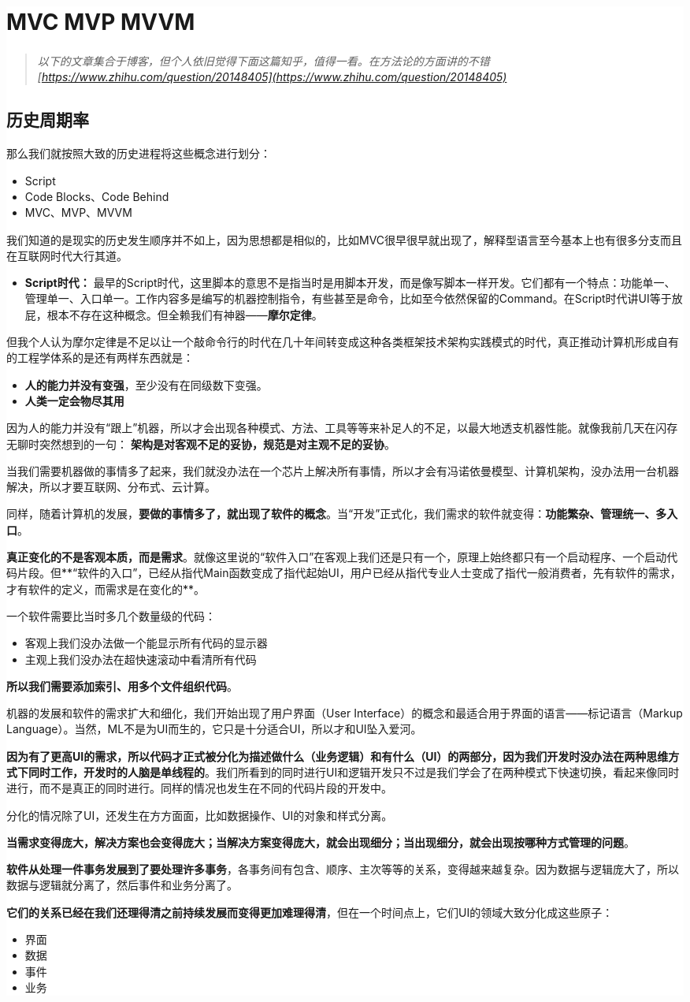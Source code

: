 # MVC MVP MVVM

> *以下的文章集合于博客，但个人依旧觉得下面这篇知乎，值得一看。在方法论的方面讲的不错[https://www.zhihu.com/question/20148405](https://www.zhihu.com/question/20148405)*
> 

## 历史周期率

那么我们就按照大致的历史进程将这些概念进行划分：

- Script
- Code Blocks、Code Behind
- MVC、MVP、MVVM

我们知道的是现实的历史发生顺序并不如上，因为思想都是相似的，比如MVC很早很早就出现了，解释型语言至今基本上也有很多分支而且在互联网时代大行其道。

- **Script时代：**
最早的Script时代，这里脚本的意思不是指当时是用脚本开发，而是像写脚本一样开发。它们都有一个特点：功能单一、管理单一、入口单一。工作内容多是编写的机器控制指令，有些甚至是命令，比如至今依然保留的Command。在Script时代讲UI等于放屁，根本不存在这种概念。但全赖我们有神器——**摩尔定律**。

但我个人认为摩尔定律是不足以让一个敲命令行的时代在几十年间转变成这种各类框架技术架构实践模式的时代，真正推动计算机形成自有的工程学体系的是还有两样东西就是：

- **人的能力并没有变强**，至少没有在同级数下变强。
- **人类一定会物尽其用**

因为人的能力并没有“跟上”机器，所以才会出现各种模式、方法、工具等等来补足人的不足，以最大地透支机器性能。就像我前几天在闪存无聊时突然想到的一句： **架构是对客观不足的妥协，规范是对主观不足的妥协**。

当我们需要机器做的事情多了起来，我们就没办法在一个芯片上解决所有事情，所以才会有冯诺依曼模型、计算机架构，没办法用一台机器解决，所以才要互联网、分布式、云计算。

同样，随着计算机的发展，**要做的事情多了，就出现了软件的概念**。当“开发”正式化，我们需求的软件就变得：**功能繁杂、管理统一、多入口**。

**真正变化的不是客观本质，而是需求**。就像这里说的“软件入口”在客观上我们还是只有一个，原理上始终都只有一个启动程序、一个启动代码片段。但**“软件的入口”，已经从指代Main函数变成了指代起始UI，用户已经从指代专业人士变成了指代一般消费者，先有软件的需求，才有软件的定义，而需求是在变化的**。

一个软件需要比当时多几个数量级的代码：

- 客观上我们没办法做一个能显示所有代码的显示器
- 主观上我们没办法在超快速滚动中看清所有代码

**所以我们需要添加索引、用多个文件组织代码**。

机器的发展和软件的需求扩大和细化，我们开始出现了用户界面（User Interface）的概念和最适合用于界面的语言——标记语言（Markup Language）。当然，ML不是为UI而生的，它只是十分适合UI，所以才和UI坠入爱河。

**因为有了更高UI的需求，所以代码才正式被分化为描述做什么（业务逻辑）和有什么（UI）的两部分，因为我们开发时没办法在两种思维方式下同时工作，开发时的人脑是单线程的**。我们所看到的同时进行UI和逻辑开发只不过是我们学会了在两种模式下快速切换，看起来像同时进行，而不是真正的同时进行。同样的情况也发生在不同的代码片段的开发中。

分化的情况除了UI，还发生在方方面面，比如数据操作、UI的对象和样式分离。

**当需求变得庞大，解决方案也会变得庞大；当解决方案变得庞大，就会出现细分；当出现细分，就会出现按哪种方式管理的问题**。

**软件从处理一件事务发展到了要处理许多事务**，各事务间有包含、顺序、主次等等的关系，变得越来越复杂。因为数据与逻辑庞大了，所以数据与逻辑就分离了，然后事件和业务分离了。

**它们的关系已经在我们还理得清之前持续发展而变得更加难理得清**，但在一个时间点上，它们UI的领域大致分化成这些原子：

- 界面
- 数据
- 事件
- 业务
